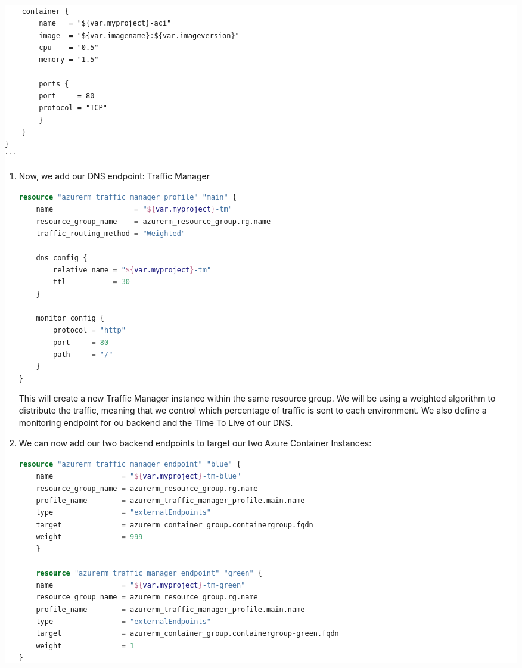         container {
            name   = "${var.myproject}-aci"
            image  = "${var.imagename}:${var.imageversion}"
            cpu    = "0.5"
            memory = "1.5"

            ports {
            port     = 80
            protocol = "TCP"
            }
        }
    }
    ```

1. Now, we add our DNS endpoint: Traffic Manager
    ```terraform
    resource "azurerm_traffic_manager_profile" "main" {
        name                   = "${var.myproject}-tm"
        resource_group_name    = azurerm_resource_group.rg.name
        traffic_routing_method = "Weighted"

        dns_config {
            relative_name = "${var.myproject}-tm"
            ttl           = 30
        }

        monitor_config {
            protocol = "http"
            port     = 80
            path     = "/"
        }
    }
    ```

    This will create a new Traffic Manager instance within the same resource group. We will be using a weighted algorithm to distribute the traffic, meaning that we control which percentage of traffic is sent to each environment.
    We also define a monitoring endpoint for ou backend and the Time To Live of our DNS.

1. We can now add our two backend endpoints to target our two Azure Container Instances:
    ```terraform
    resource "azurerm_traffic_manager_endpoint" "blue" {
        name                = "${var.myproject}-tm-blue"
        resource_group_name = azurerm_resource_group.rg.name
        profile_name        = azurerm_traffic_manager_profile.main.name
        type                = "externalEndpoints"
        target              = azurerm_container_group.containergroup.fqdn
        weight              = 999
        }

        resource "azurerm_traffic_manager_endpoint" "green" {
        name                = "${var.myproject}-tm-green"
        resource_group_name = azurerm_resource_group.rg.name
        profile_name        = azurerm_traffic_manager_profile.main.name
        type                = "externalEndpoints"
        target              = azurerm_container_group.containergroup-green.fqdn
        weight              = 1
    }
    ```
